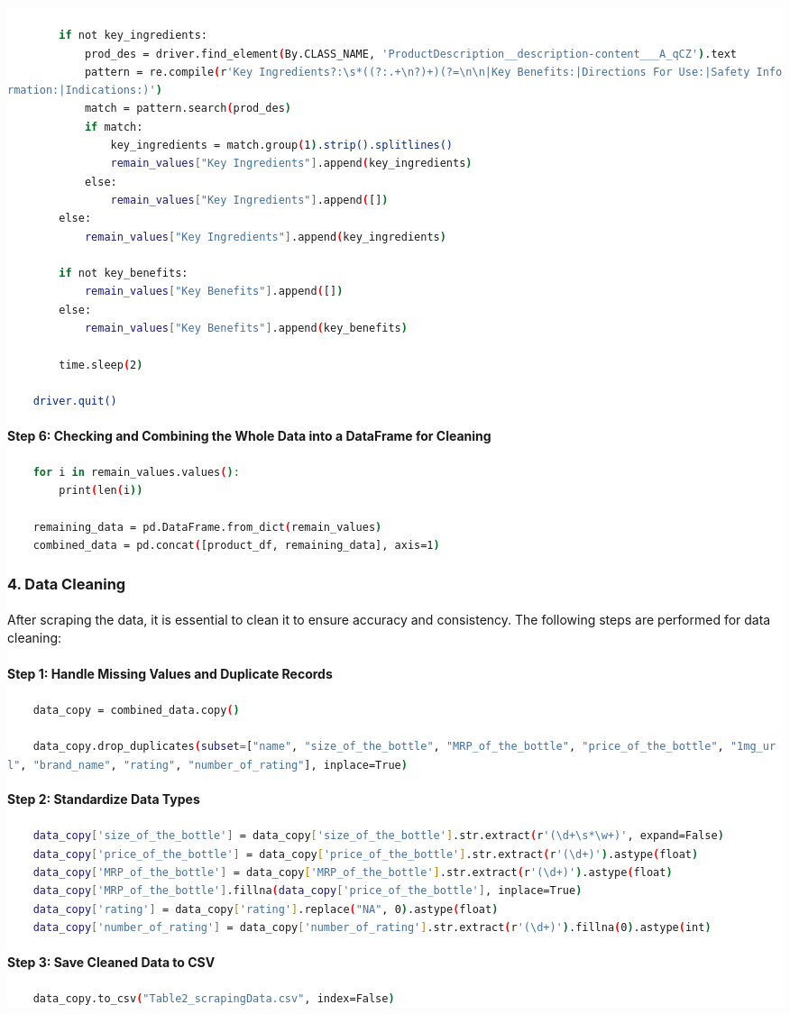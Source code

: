 ```bash

        if not key_ingredients:
            prod_des = driver.find_element(By.CLASS_NAME, 'ProductDescription__description-content___A_qCZ').text
            pattern = re.compile(r'Key Ingredients?:\s*((?:.+\n?)+)(?=\n\n|Key Benefits:|Directions For Use:|Safety Information:|Indications:)')
            match = pattern.search(prod_des)
            if match:
                key_ingredients = match.group(1).strip().splitlines()
                remain_values["Key Ingredients"].append(key_ingredients)
            else:
                remain_values["Key Ingredients"].append([])
        else:
            remain_values["Key Ingredients"].append(key_ingredients)

        if not key_benefits:
            remain_values["Key Benefits"].append([])
        else:
            remain_values["Key Benefits"].append(key_benefits)

        time.sleep(2)

    driver.quit()
```
#### Step 6: Checking and Combining the Whole Data into a DataFrame for Cleaning 
```bash
    for i in remain_values.values():
        print(len(i))

    remaining_data = pd.DataFrame.from_dict(remain_values)
    combined_data = pd.concat([product_df, remaining_data], axis=1)

```

### 4. Data Cleaning

After scraping the data, it is essential to clean it to ensure accuracy and consistency. The following steps are performed for data cleaning:

#### Step 1: Handle Missing Values and Duplicate Records
```bash
    data_copy = combined_data.copy()

    data_copy.drop_duplicates(subset=["name", "size_of_the_bottle", "MRP_of_the_bottle", "price_of_the_bottle", "1mg_url", "brand_name", "rating", "number_of_rating"], inplace=True)
```
#### Step 2: Standardize Data Types
```bash
    data_copy['size_of_the_bottle'] = data_copy['size_of_the_bottle'].str.extract(r'(\d+\s*\w+)', expand=False)
    data_copy['price_of_the_bottle'] = data_copy['price_of_the_bottle'].str.extract(r'(\d+)').astype(float)
    data_copy['MRP_of_the_bottle'] = data_copy['MRP_of_the_bottle'].str.extract(r'(\d+)').astype(float)
    data_copy['MRP_of_the_bottle'].fillna(data_copy['price_of_the_bottle'], inplace=True)
    data_copy['rating'] = data_copy['rating'].replace("NA", 0).astype(float)
    data_copy['number_of_rating'] = data_copy['number_of_rating'].str.extract(r'(\d+)').fillna(0).astype(int)
```
#### Step 3: Save Cleaned Data to CSV
```bash
    data_copy.to_csv("Table2_scrapingData.csv", index=False)
```